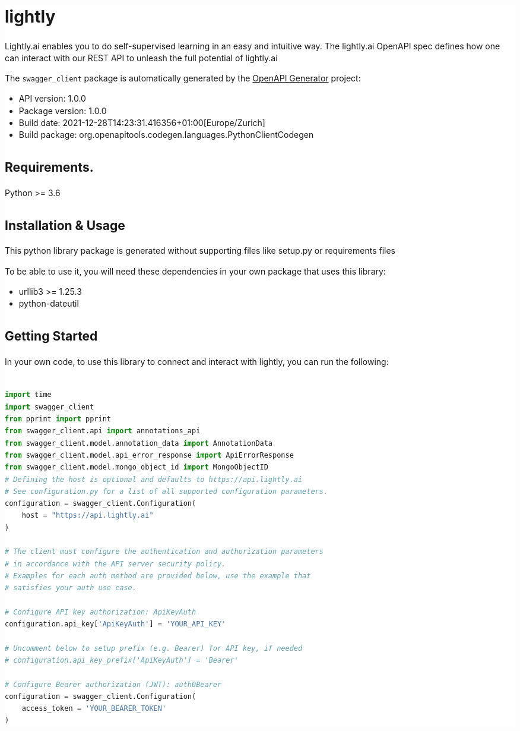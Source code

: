 # lightly
Lightly.ai enables you to do self-supervised learning in an easy and intuitive way. The lightly.ai OpenAPI spec defines how one can interact with our REST API to unleash the full potential of lightly.ai

The `swagger_client` package is automatically generated by the [OpenAPI Generator](https://openapi-generator.tech) project:

- API version: 1.0.0
- Package version: 1.0.0
- Build date: 2021-12-28T14:23:31.416356+01:00[Europe/Zurich]
- Build package: org.openapitools.codegen.languages.PythonClientCodegen

## Requirements.

Python >= 3.6

## Installation & Usage

This python library package is generated without supporting files like setup.py or requirements files

To be able to use it, you will need these dependencies in your own package that uses this library:

* urllib3 >= 1.25.3
* python-dateutil

## Getting Started

In your own code, to use this library to connect and interact with lightly,
you can run the following:

```python

import time
import swagger_client
from pprint import pprint
from swagger_client.api import annotations_api
from swagger_client.model.annotation_data import AnnotationData
from swagger_client.model.api_error_response import ApiErrorResponse
from swagger_client.model.mongo_object_id import MongoObjectID
# Defining the host is optional and defaults to https://api.lightly.ai
# See configuration.py for a list of all supported configuration parameters.
configuration = swagger_client.Configuration(
    host = "https://api.lightly.ai"
)

# The client must configure the authentication and authorization parameters
# in accordance with the API server security policy.
# Examples for each auth method are provided below, use the example that
# satisfies your auth use case.

# Configure API key authorization: ApiKeyAuth
configuration.api_key['ApiKeyAuth'] = 'YOUR_API_KEY'

# Uncomment below to setup prefix (e.g. Bearer) for API key, if needed
# configuration.api_key_prefix['ApiKeyAuth'] = 'Bearer'

# Configure Bearer authorization (JWT): auth0Bearer
configuration = swagger_client.Configuration(
    access_token = 'YOUR_BEARER_TOKEN'
)


```